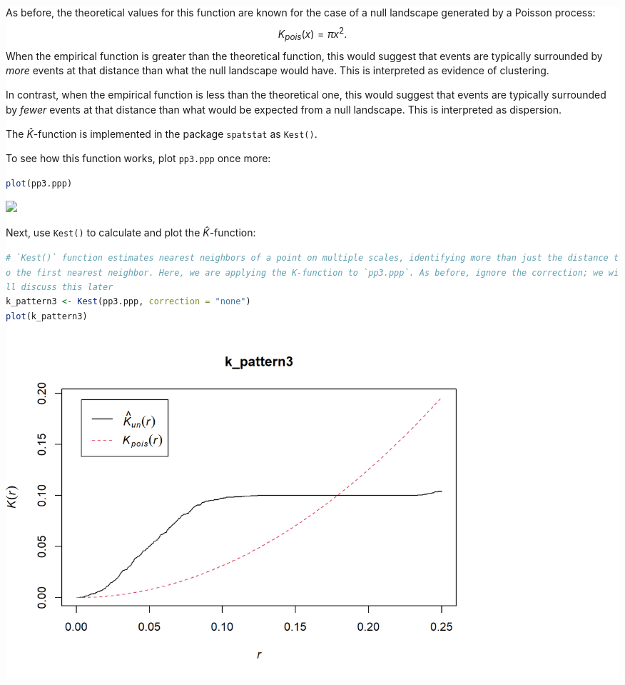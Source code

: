 As before, the theoretical values for this function are known for the case of a null landscape generated by a Poisson process:
$$
K_{pois}(x)=\pi x^2.
$$
When the empirical function is greater than the theoretical function, this would suggest that events are typically surrounded by _more_ events at that distance than what the null landscape would have. This is interpreted as evidence of clustering. 

In contrast, when the empirical function is less than the theoretical one, this would suggest that events are typically surrounded by _fewer_ events at that distance than what would be expected from a null landscape. This is interpreted as dispersion.

The $\hat{K}$-function is implemented in the package `spatstat` as `Kest()`.

To see how this function works, plot `pp3.ppp` once more:

```r
plot(pp3.ppp)
```

<img src="14-Point-Pattern-Analysis-IV_files/figure-html/unnamed-chunk-21-1.png" width="672" />

Next, use `Kest()` to calculate and plot the $\hat{K}$-function:

```r
# `Kest()` function estimates nearest neighbors of a point on multiple scales, identifying more than just the distance to the first nearest neighbor. Here, we are applying the K-function to `pp3.ppp`. As before, ignore the correction; we will discuss this later 
k_pattern3 <- Kest(pp3.ppp, correction = "none")
plot(k_pattern3)
```

<img src="14-Point-Pattern-Analysis-IV_files/figure-html/unnamed-chunk-22-1.png" width="672" />
